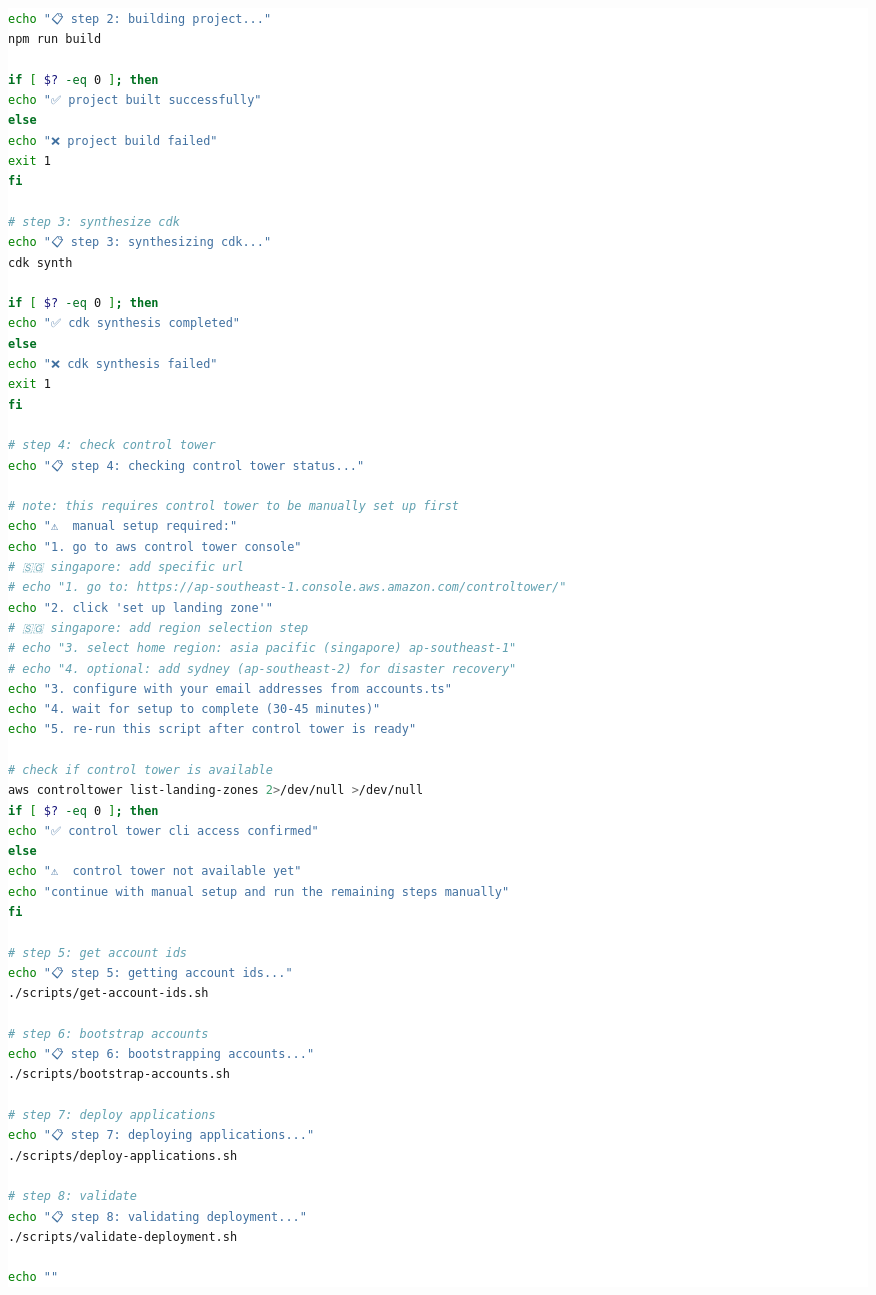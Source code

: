 ```bash
echo "📋 step 2: building project..."
npm run build

if [ $? -eq 0 ]; then
echo "✅ project built successfully"
else
echo "❌ project build failed"
exit 1
fi

# step 3: synthesize cdk
echo "📋 step 3: synthesizing cdk..."
cdk synth

if [ $? -eq 0 ]; then
echo "✅ cdk synthesis completed"
else
echo "❌ cdk synthesis failed"
exit 1
fi

# step 4: check control tower
echo "📋 step 4: checking control tower status..."

# note: this requires control tower to be manually set up first
echo "⚠️  manual setup required:"
echo "1. go to aws control tower console"
# 🇸🇬 singapore: add specific url
# echo "1. go to: https://ap-southeast-1.console.aws.amazon.com/controltower/"
echo "2. click 'set up landing zone'"
# 🇸🇬 singapore: add region selection step
# echo "3. select home region: asia pacific (singapore) ap-southeast-1"
# echo "4. optional: add sydney (ap-southeast-2) for disaster recovery"
echo "3. configure with your email addresses from accounts.ts"
echo "4. wait for setup to complete (30-45 minutes)"
echo "5. re-run this script after control tower is ready"

# check if control tower is available
aws controltower list-landing-zones 2>/dev/null >/dev/null
if [ $? -eq 0 ]; then
echo "✅ control tower cli access confirmed"
else
echo "⚠️  control tower not available yet"
echo "continue with manual setup and run the remaining steps manually"
fi

# step 5: get account ids
echo "📋 step 5: getting account ids..."
./scripts/get-account-ids.sh

# step 6: bootstrap accounts
echo "📋 step 6: bootstrapping accounts..."
./scripts/bootstrap-accounts.sh

# step 7: deploy applications
echo "📋 step 7: deploying applications..."
./scripts/deploy-applications.sh

# step 8: validate
echo "📋 step 8: validating deployment..."
./scripts/validate-deployment.sh

echo ""
```